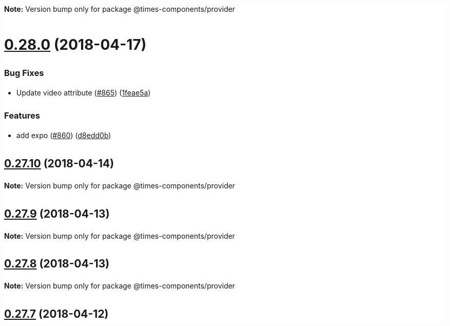 


**Note:** Version bump only for package @times-components/provider

<a name="0.28.0"></a>
# [0.28.0](https://github.com/newsuk/times-components/compare/@times-components/provider@0.27.10...@times-components/provider@0.28.0) (2018-04-17)


### Bug Fixes

* Update video attribute ([#865](https://github.com/newsuk/times-components/issues/865)) ([1feae5a](https://github.com/newsuk/times-components/commit/1feae5a))


### Features

* add expo ([#860](https://github.com/newsuk/times-components/issues/860)) ([d8edd0b](https://github.com/newsuk/times-components/commit/d8edd0b))




<a name="0.27.10"></a>
## [0.27.10](https://github.com/newsuk/times-components/compare/@times-components/provider@0.27.9...@times-components/provider@0.27.10) (2018-04-14)




**Note:** Version bump only for package @times-components/provider

<a name="0.27.9"></a>
## [0.27.9](https://github.com/newsuk/times-components/compare/@times-components/provider@0.27.8...@times-components/provider@0.27.9) (2018-04-13)




**Note:** Version bump only for package @times-components/provider

<a name="0.27.8"></a>
## [0.27.8](https://github.com/newsuk/times-components/compare/@times-components/provider@0.27.7...@times-components/provider@0.27.8) (2018-04-13)




**Note:** Version bump only for package @times-components/provider

<a name="0.27.7"></a>
## [0.27.7](https://github.com/newsuk/times-components/compare/@times-components/provider@0.27.6...@times-components/provider@0.27.7) (2018-04-12)
